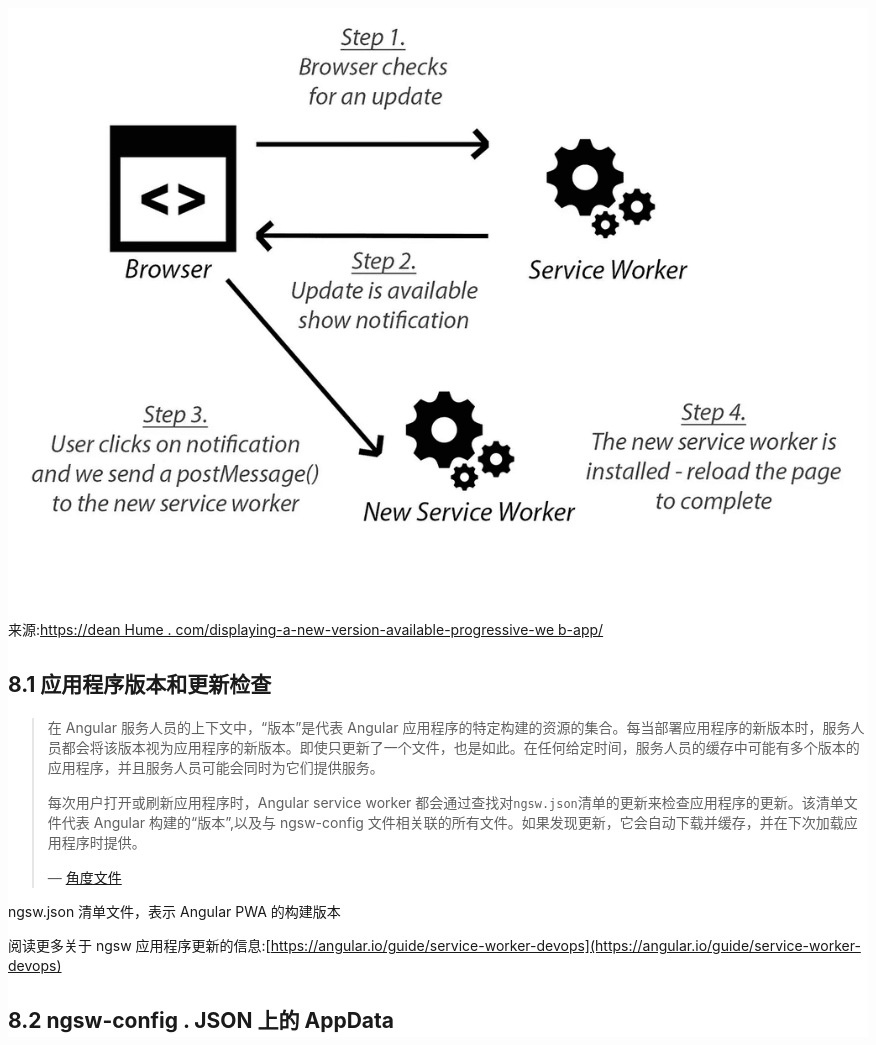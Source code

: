 ![](img/8567b4aaadb194a90d4282a04763dd60.png)

来源:[https://dean Hume . com/displaying-a-new-version-available-progressive-we b-app/](https://deanhume.com/displaying-a-new-version-available-progressive-web-app/)

## 8.1 应用程序版本和更新检查

> 在 Angular 服务人员的上下文中，“版本”是代表 Angular 应用程序的特定构建的资源的集合。每当部署应用程序的新版本时，服务人员都会将该版本视为应用程序的新版本。即使只更新了一个文件，也是如此。在任何给定时间，服务人员的缓存中可能有多个版本的应用程序，并且服务人员可能会同时为它们提供服务。
> 
> 每次用户打开或刷新应用程序时，Angular service worker 都会通过查找对`ngsw.json`清单的更新来检查应用程序的更新。该清单文件代表 Angular 构建的“版本”,以及与 ngsw-config 文件相关联的所有文件。如果发现更新，它会自动下载并缓存，并在下次加载应用程序时提供。
> 
> — [角度文件](https://angular.io/guide/service-worker-devops)

ngsw.json 清单文件，表示 Angular PWA 的构建版本

阅读更多关于 ngsw 应用程序更新的信息:[https://angular.io/guide/service-worker-devops](https://angular.io/guide/service-worker-devops)

## 8.2 ngsw-config . JSON 上的 AppData
